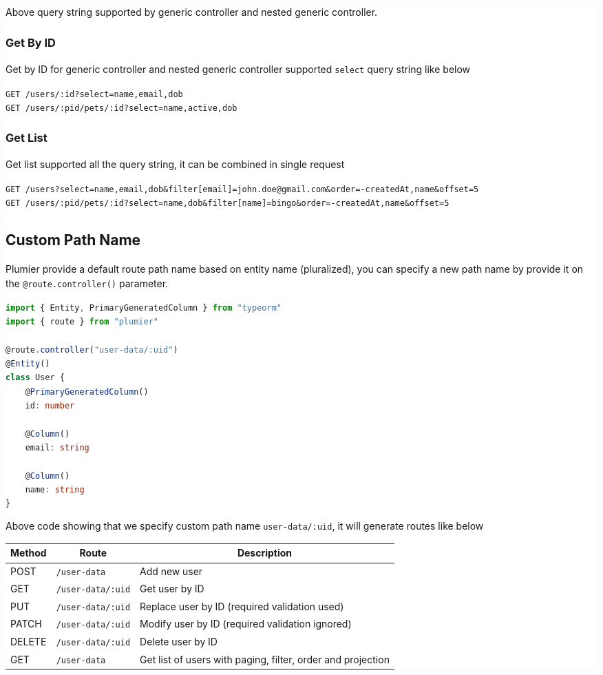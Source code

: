 Above query string supported by generic controller and nested generic controller. 

### Get By ID 
Get by ID for generic controller and nested generic controller supported `select` query string like below 

```
GET /users/:id?select=name,email,dob
GET /users/:pid/pets/:id?select=name,active,dob
```

### Get List 
Get list supported all the query string, it can be combined in single request 

```
GET /users?select=name,email,dob&filter[email]=john.doe@gmail.com&order=-createdAt,name&offset=5
GET /users/:pid/pets/:id?select=name,dob&filter[name]=bingo&order=-createdAt,name&offset=5
```

## Custom Path Name

Plumier provide a default route path name based on entity name (pluralized), you can specify a new path name by provide it on the `@route.controller()` parameter. 

```typescript {4}
import { Entity, PrimaryGeneratedColumn } from "typeorm"
import { route } from "plumier"

@route.controller("user-data/:uid")
@Entity()
class User {
    @PrimaryGeneratedColumn()
    id: number

    @Column()
    email: string

    @Column()
    name: string
}
``` 

Above code showing that we specify custom path name `user-data/:uid`, it will generate routes like below

| Method | Route             | Description                                                 |
| ------ | ----------------- | ----------------------------------------------------------- |
| POST   | `/user-data`      | Add new user                                                |
| GET    | `/user-data/:uid` | Get user by ID                                              |
| PUT    | `/user-data/:uid` | Replace user by ID (required validation used)               |
| PATCH  | `/user-data/:uid` | Modify user by ID (required validation ignored)             |
| DELETE | `/user-data/:uid` | Delete user by ID                                           |
| GET    | `/user-data`      | Get list of users with paging, filter, order and projection |
